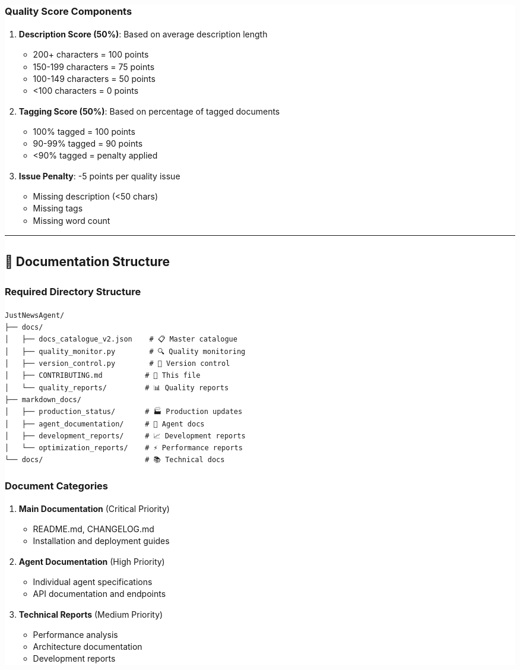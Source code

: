 ### Quality Score Components

1. **Description Score (50%)**: Based on average description length
   - 200+ characters = 100 points
   - 150-199 characters = 75 points
   - 100-149 characters = 50 points
   - <100 characters = 0 points

2. **Tagging Score (50%)**: Based on percentage of tagged documents
   - 100% tagged = 100 points
   - 90-99% tagged = 90 points
   - <90% tagged = penalty applied

3. **Issue Penalty**: -5 points per quality issue
   - Missing description (<50 chars)
   - Missing tags
   - Missing word count

---

## 📁 Documentation Structure

### Required Directory Structure

```text
JustNewsAgent/
├── docs/
│   ├── docs_catalogue_v2.json    # 📋 Master catalogue
│   ├── quality_monitor.py        # 🔍 Quality monitoring
│   ├── version_control.py        # 📝 Version control
│   ├── CONTRIBUTING.md          # 📖 This file
│   └── quality_reports/         # 📊 Quality reports
├── markdown_docs/
│   ├── production_status/       # 🏭 Production updates
│   ├── agent_documentation/     # 🤖 Agent docs
│   ├── development_reports/     # 📈 Development reports
│   └── optimization_reports/    # ⚡ Performance reports
└── docs/                        # 📚 Technical docs
```

### Document Categories

1. **Main Documentation** (Critical Priority)
   - README.md, CHANGELOG.md
   - Installation and deployment guides

2. **Agent Documentation** (High Priority)
   - Individual agent specifications
   - API documentation and endpoints

3. **Technical Reports** (Medium Priority)
   - Performance analysis
   - Architecture documentation
   - Development reports
